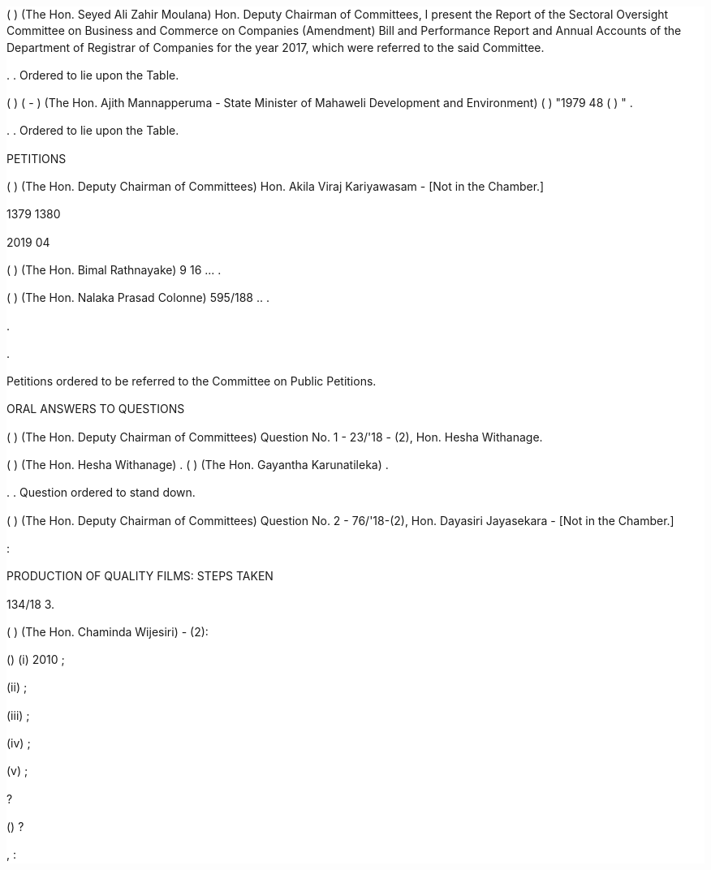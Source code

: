 ( ) (The Hon. Seyed Ali Zahir Moulana) Hon. Deputy Chairman of Committees, I present the Report of the Sectoral Oversight Committee on Business and Commerce on Companies (Amendment) Bill and Performance Report and Annual Accounts of the Department of Registrar of Companies for the year 2017, which were referred to the said Committee.

. . Ordered to lie upon the Table.

( ) ( - ) (The Hon. Ajith Mannapperuma - State Minister of Mahaweli Development and Environment) ( ) "1979 48 ( ) " .

. . Ordered to lie upon the Table.

PETITIONS

( ) (The Hon. Deputy Chairman of Committees) Hon. Akila Viraj Kariyawasam - [Not in the Chamber.]

1379 1380

2019 04

( ) (The Hon. Bimal Rathnayake) 9 16 ... .

( ) (The Hon. Nalaka Prasad Colonne) 595/188 .. .

.

.

Petitions ordered to be referred to the Committee on Public Petitions.

ORAL ANSWERS TO QUESTIONS

( ) (The Hon. Deputy Chairman of Committees) Question No. 1 - 23/'18 - (2), Hon. Hesha Withanage.

( ) (The Hon. Hesha Withanage) . ( ) (The Hon. Gayantha Karunatileka) .

. . Question ordered to stand down.

( ) (The Hon. Deputy Chairman of Committees) Question No. 2 - 76/'18-(2), Hon. Dayasiri Jayasekara - [Not in the Chamber.]

:

PRODUCTION OF QUALITY FILMS: STEPS TAKEN

134/18 3.

( ) (The Hon. Chaminda Wijesiri) - (2):

() (i) 2010 ;

(ii) ;

(iii) ;

(iv) ;

(v) ;

?

() ?

, :
